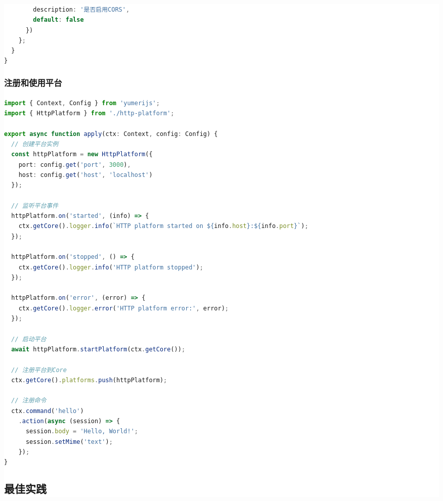 ```typescript
        description: '是否启用CORS',
        default: false
      })
    };
  }
}
```

### 注册和使用平台

```typescript
import { Context, Config } from 'yumerijs';
import { HttpPlatform } from './http-platform';

export async function apply(ctx: Context, config: Config) {
  // 创建平台实例
  const httpPlatform = new HttpPlatform({
    port: config.get('port', 3000),
    host: config.get('host', 'localhost')
  });
  
  // 监听平台事件
  httpPlatform.on('started', (info) => {
    ctx.getCore().logger.info(`HTTP platform started on ${info.host}:${info.port}`);
  });
  
  httpPlatform.on('stopped', () => {
    ctx.getCore().logger.info('HTTP platform stopped');
  });
  
  httpPlatform.on('error', (error) => {
    ctx.getCore().logger.error('HTTP platform error:', error);
  });
  
  // 启动平台
  await httpPlatform.startPlatform(ctx.getCore());
  
  // 注册平台到Core
  ctx.getCore().platforms.push(httpPlatform);
  
  // 注册命令
  ctx.command('hello')
    .action(async (session) => {
      session.body = 'Hello, World!';
      session.setMime('text');
    });
}
```

## 最佳实践
